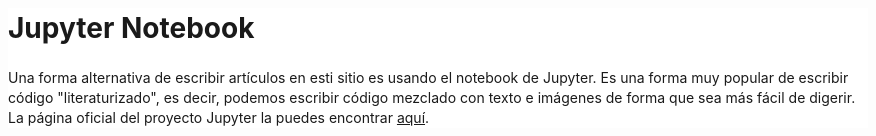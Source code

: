 <h1><a name="faq-jupyter">Jupyter Notebook</a></h1>

Una forma alternativa de escribir artículos en esti sitio es usando el notebook de Jupyter. Es una forma muy popular de escribir código "literaturizado", es decir, podemos escribir código mezclado con texto e imágenes de forma que sea más fácil de digerir. La página oficial del proyecto Jupyter la puedes encontrar [aquí](http://jupyter.org/).
